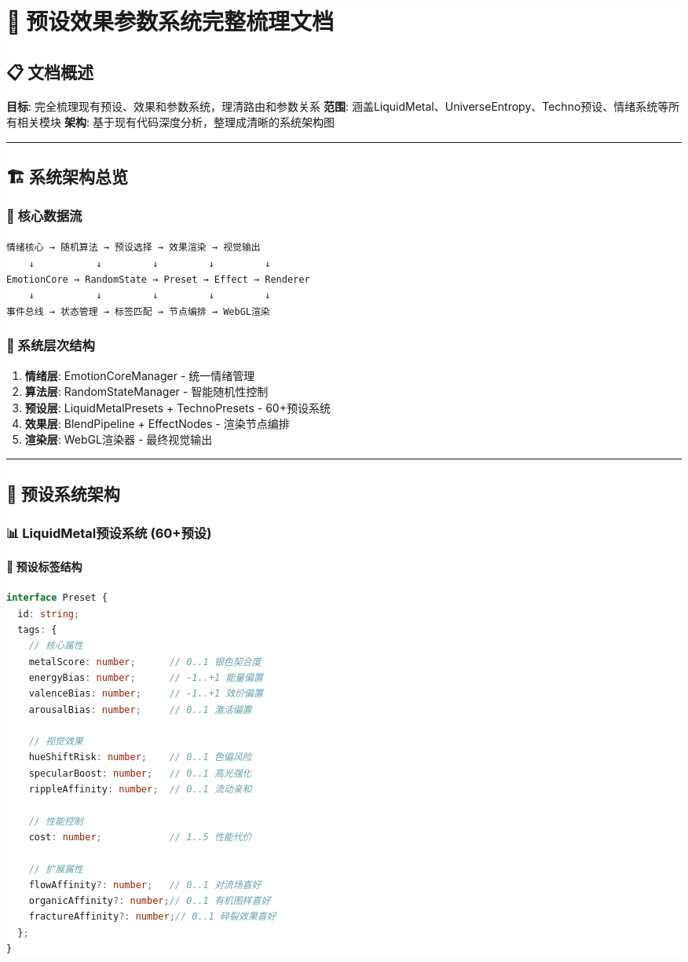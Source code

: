 # 🎨 预设效果参数系统完整梳理文档

## 📋 文档概述

**目标**: 完全梳理现有预设、效果和参数系统，理清路由和参数关系
**范围**: 涵盖LiquidMetal、UniverseEntropy、Techno预设、情绪系统等所有相关模块
**架构**: 基于现有代码深度分析，整理成清晰的系统架构图

---

## 🏗️ 系统架构总览

### 🔄 核心数据流
```
情绪核心 → 随机算法 → 预设选择 → 效果渲染 → 视觉输出
    ↓           ↓         ↓         ↓         ↓
EmotionCore → RandomState → Preset → Effect → Renderer
    ↓           ↓         ↓         ↓         ↓
事件总线 → 状态管理 → 标签匹配 → 节点编排 → WebGL渲染
```

### 🎯 系统层次结构
1. **情绪层**: EmotionCoreManager - 统一情绪管理
2. **算法层**: RandomStateManager - 智能随机性控制
3. **预设层**: LiquidMetalPresets + TechnoPresets - 60+预设系统
4. **效果层**: BlendPipeline + EffectNodes - 渲染节点编排
5. **渲染层**: WebGL渲染器 - 最终视觉输出

---

## 🎲 预设系统架构

### 📊 LiquidMetal预设系统 (60+预设)

#### 🔧 预设标签结构
```typescript
interface Preset {
  id: string;
  tags: {
    // 核心属性
    metalScore: number;      // 0..1 银色契合度
    energyBias: number;      // -1..+1 能量偏置
    valenceBias: number;     // -1..+1 效价偏置
    arousalBias: number;     // 0..1 激活偏置
    
    // 视觉效果
    hueShiftRisk: number;    // 0..1 色偏风险
    specularBoost: number;   // 0..1 高光强化
    rippleAffinity: number;  // 0..1 流动亲和
    
    // 性能控制
    cost: number;            // 1..5 性能代价
    
    // 扩展属性
    flowAffinity?: number;   // 0..1 对流场喜好
    organicAffinity?: number;// 0..1 有机图样喜好
    fractureAffinity?: number;// 0..1 碎裂效果喜好
  };
}
```
